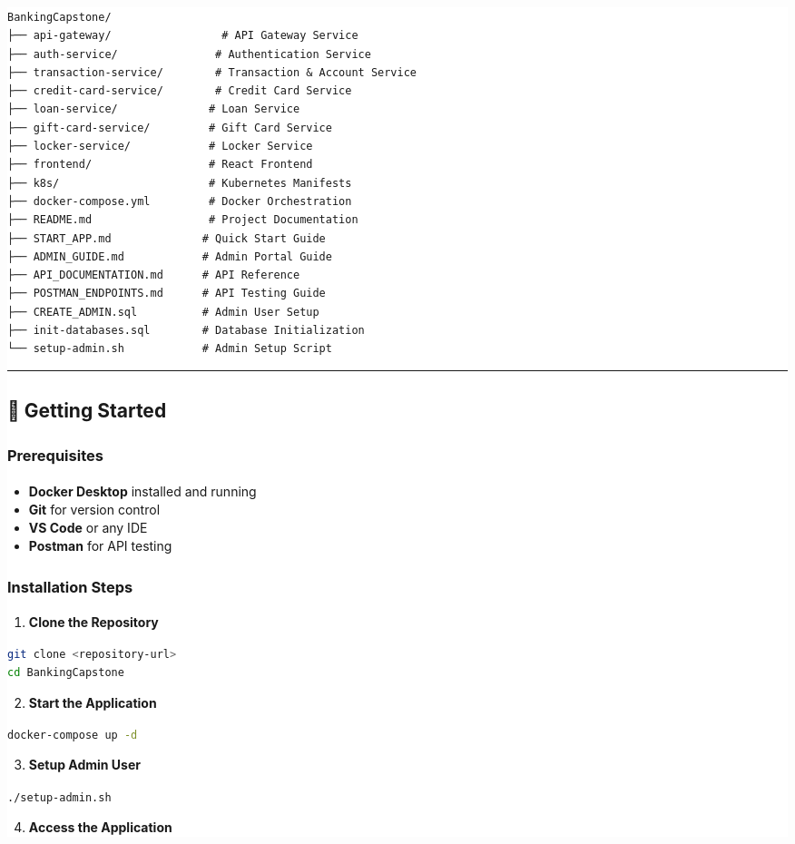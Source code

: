 ```
BankingCapstone/
├── api-gateway/                 # API Gateway Service
├── auth-service/               # Authentication Service
├── transaction-service/        # Transaction & Account Service
├── credit-card-service/        # Credit Card Service
├── loan-service/              # Loan Service
├── gift-card-service/         # Gift Card Service
├── locker-service/            # Locker Service
├── frontend/                  # React Frontend
├── k8s/                       # Kubernetes Manifests
├── docker-compose.yml         # Docker Orchestration
├── README.md                  # Project Documentation
├── START_APP.md              # Quick Start Guide
├── ADMIN_GUIDE.md            # Admin Portal Guide
├── API_DOCUMENTATION.md      # API Reference
├── POSTMAN_ENDPOINTS.md      # API Testing Guide
├── CREATE_ADMIN.sql          # Admin User Setup
├── init-databases.sql        # Database Initialization
└── setup-admin.sh            # Admin Setup Script
```

---

## 🚀 Getting Started

### Prerequisites

- **Docker Desktop** installed and running
- **Git** for version control
- **VS Code** or any IDE
- **Postman** for API testing

### Installation Steps

1. **Clone the Repository**

```bash
git clone <repository-url>
cd BankingCapstone
```

2. **Start the Application**

```bash
docker-compose up -d
```

3. **Setup Admin User**

```bash
./setup-admin.sh
```

4. **Access the Application**
